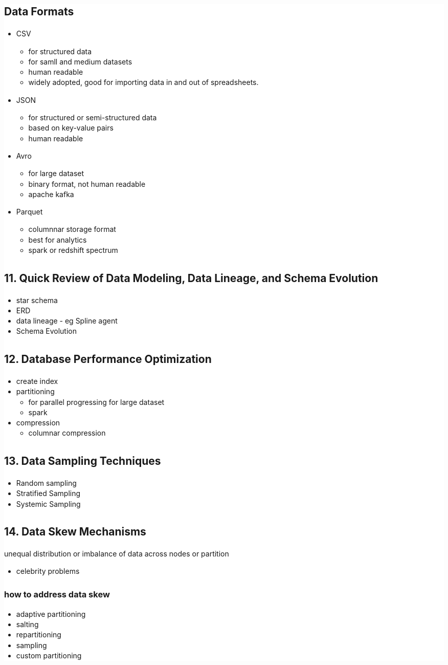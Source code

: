 ## Data Formats

* CSV
  - for structured data
  - for samll and medium datasets
  - human readable
  - widely adopted, good for importing data in and out of spreadsheets.

* JSON
  - for structured or semi-structured data
  - based on key-value pairs
  - human readable

* Avro
  - for large dataset
  - binary format, not human readable
  - apache kafka

* Parquet
  - columnnar storage format
  - best for analytics
  - spark or redshift spectrum

## 11. Quick Review of Data Modeling, Data Lineage, and Schema Evolution

* star schema
* ERD
* data lineage - eg Spline agent
* Schema Evolution

## 12. Database Performance Optimization
* create index
* partitioning
  - for parallel progressing for large dataset
  - spark
* compression
  - columnar compression

## 13. Data Sampling Techniques
* Random sampling
* Stratified Sampling
* Systemic Sampling

## 14. Data Skew Mechanisms

unequal distribution or imbalance of data across nodes or partition
* celebrity problems

### how to address data skew
* adaptive partitioning
* salting
* repartitioning
* sampling
* custom partitioning
